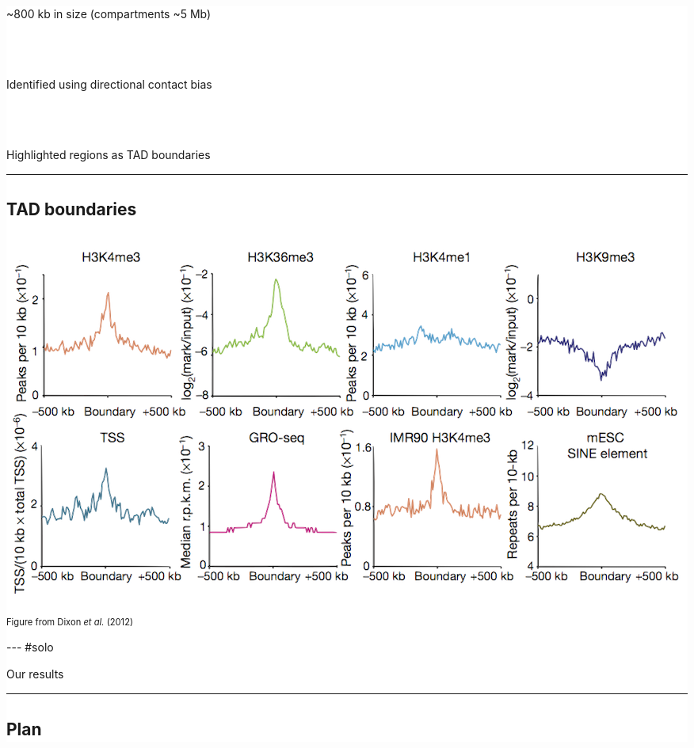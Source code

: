 ~800 kb in size (compartments ~5 Mb)

<br /><br />

Identified using directional contact bias

<br /><br />

Highlighted regions as TAD boundaries

</p>
</div>

---

## TAD boundaries

![dixon_tad bounds](figure/dixon_bounds.png)
<p style="text-align: left; font-size: .8rem">
Figure from Dixon <em>et al.</em> (2012)
</p>

--- #solo 

Our results


---

## Plan
